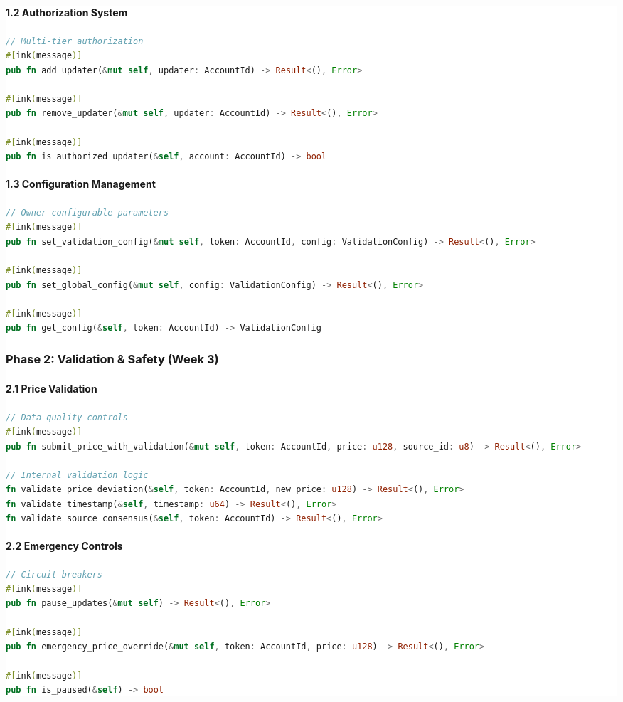 #### **1.2 Authorization System**

```rust
// Multi-tier authorization
#[ink(message)]
pub fn add_updater(&mut self, updater: AccountId) -> Result<(), Error>

#[ink(message)]
pub fn remove_updater(&mut self, updater: AccountId) -> Result<(), Error>

#[ink(message)]
pub fn is_authorized_updater(&self, account: AccountId) -> bool
```

#### **1.3 Configuration Management**

```rust
// Owner-configurable parameters
#[ink(message)]
pub fn set_validation_config(&mut self, token: AccountId, config: ValidationConfig) -> Result<(), Error>

#[ink(message)]
pub fn set_global_config(&mut self, config: ValidationConfig) -> Result<(), Error>

#[ink(message)]
pub fn get_config(&self, token: AccountId) -> ValidationConfig
```

### **Phase 2: Validation & Safety (Week 3)**

#### **2.1 Price Validation**

```rust
// Data quality controls
#[ink(message)]
pub fn submit_price_with_validation(&mut self, token: AccountId, price: u128, source_id: u8) -> Result<(), Error>

// Internal validation logic
fn validate_price_deviation(&self, token: AccountId, new_price: u128) -> Result<(), Error>
fn validate_timestamp(&self, timestamp: u64) -> Result<(), Error>
fn validate_source_consensus(&self, token: AccountId) -> Result<(), Error>
```

#### **2.2 Emergency Controls**

```rust
// Circuit breakers
#[ink(message)]
pub fn pause_updates(&mut self) -> Result<(), Error>

#[ink(message)]
pub fn emergency_price_override(&mut self, token: AccountId, price: u128) -> Result<(), Error>

#[ink(message)]
pub fn is_paused(&self) -> bool
```
